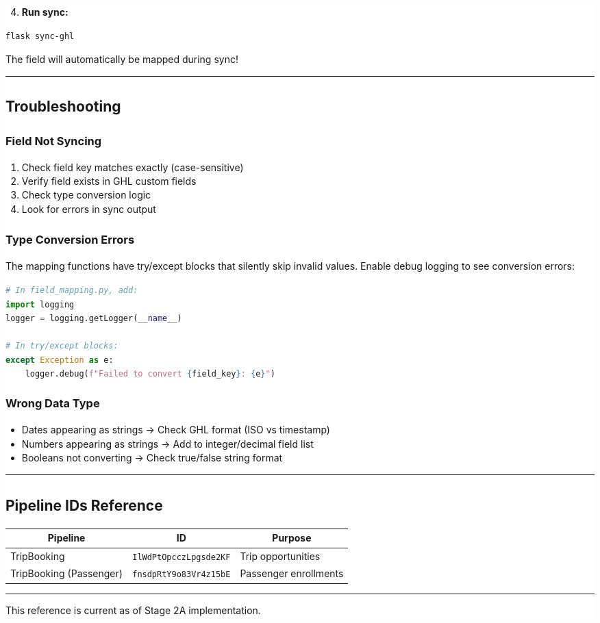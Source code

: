 4. **Run sync:**
```bash
flask sync-ghl
```

The field will automatically be mapped during sync!

---

## Troubleshooting

### Field Not Syncing
1. Check field key matches exactly (case-sensitive)
2. Verify field exists in GHL custom fields
3. Check type conversion logic
4. Look for errors in sync output

### Type Conversion Errors
The mapping functions have try/except blocks that silently skip invalid values.
Enable debug logging to see conversion errors:

```python
# In field_mapping.py, add:
import logging
logger = logging.getLogger(__name__)

# In try/except blocks:
except Exception as e:
    logger.debug(f"Failed to convert {field_key}: {e}")
```

### Wrong Data Type
- Dates appearing as strings → Check GHL format (ISO vs timestamp)
- Numbers appearing as strings → Add to integer/decimal field list
- Booleans not converting → Check true/false string format

---

## Pipeline IDs Reference

| Pipeline | ID | Purpose |
|----------|-----|---------|
| TripBooking | `IlWdPtOpcczLpgsde2KF` | Trip opportunities |
| TripBooking (Passenger) | `fnsdpRtY9o83Vr4z15bE` | Passenger enrollments |

---

This reference is current as of Stage 2A implementation.
